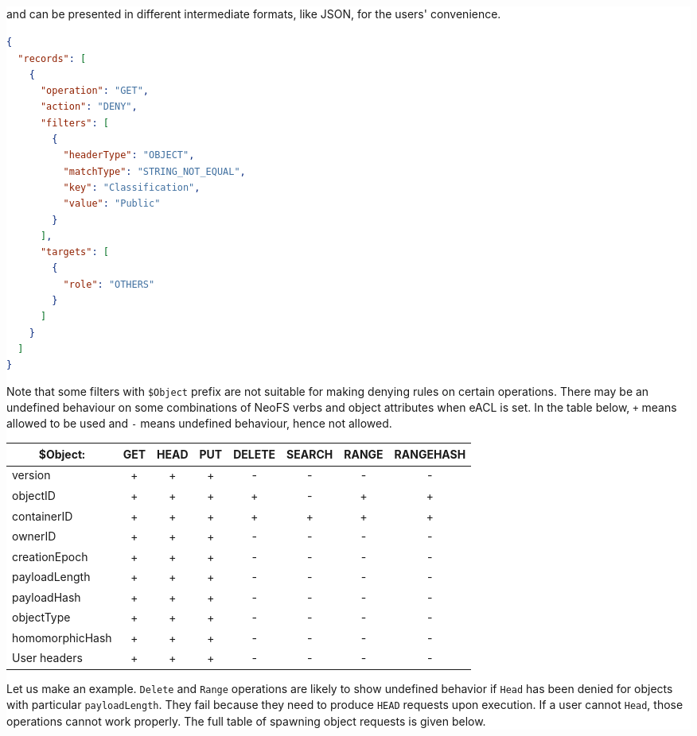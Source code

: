 and can be presented in different intermediate formats, like JSON, for the users' convenience.

```json
{
  "records": [
    {
      "operation": "GET",
      "action": "DENY",
      "filters": [
        {
          "headerType": "OBJECT",
          "matchType": "STRING_NOT_EQUAL",
          "key": "Classification",
          "value": "Public"
        }
      ],
      "targets": [
        {
          "role": "OTHERS"
        }
      ]
    }
  ]
}
```

Note that some filters with `$Object` prefix are not suitable for making denying rules on certain operations. There may be an undefined behaviour on some combinations of NeoFS verbs and object attributes when eACL is set. In the table below, `+` means allowed to be used and `-` means undefined behaviour, hence not allowed.

| $Object:        | GET | HEAD | PUT | DELETE | SEARCH | RANGE | RANGEHASH |
|-----------------|:---:|:----:|:---:|:------:|:------:|:-----:|:---------:|
| version         | +   | +    | +   | -      | -      | -     | -         |
| objectID        | +   | +    | +   | +      | -      | +     | +         |
| containerID     | +   | +    | +   | +      | +      | +     | +         |
| ownerID         | +   | +    | +   | -      | -      | -     | -         |
| creationEpoch   | +   | +    | +   | -      | -      | -     | -         |
| payloadLength   | +   | +    | +   | -      | -      | -     | -         |
| payloadHash     | +   | +    | +   | -      | -      | -     | -         |
| objectType      | +   | +    | +   | -      | -      | -     | -         |
| homomorphicHash | +   | +    | +   | -      | -      | -     | -         |
| User headers    | +   | +    | +   | -      | -      | -     | -         |

Let us make an example. `Delete` and `Range` operations are likely to show undefined behavior if `Head` has been denied for objects with particular `payloadLength`. They fail because they need to produce `HEAD` requests upon execution. If a user cannot `Head`, those operations cannot work properly. The full table of spawning object requests is given below.
